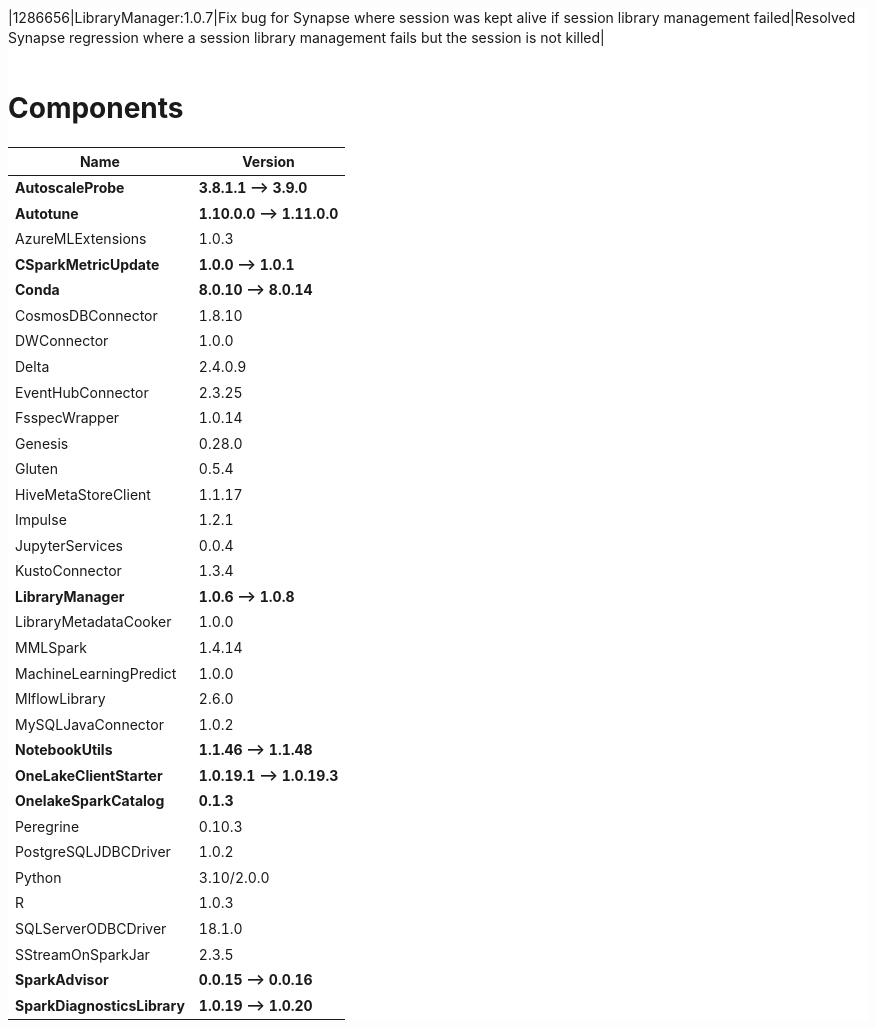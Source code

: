 |1286656|LibraryManager:1.0.7|Fix bug for Synapse where session was kept alive if session library management failed|Resolved Synapse regression where a session library management fails but the session is not killed|

# Components

|Name|Version|
|-----|-----|
|**AutoscaleProbe**|**3.8.1.1 --> 3.9.0**|
|**Autotune**|**1.10.0.0 --> 1.11.0.0**|
|AzureMLExtensions|1.0.3|
|**CSparkMetricUpdate**|**1.0.0 --> 1.0.1**|
|**Conda**|**8.0.10 --> 8.0.14**|
|CosmosDBConnector|1.8.10|
|DWConnector|1.0.0|
|Delta|2.4.0.9|
|EventHubConnector|2.3.25|
|FsspecWrapper|1.0.14|
|Genesis|0.28.0|
|Gluten|0.5.4|
|HiveMetaStoreClient|1.1.17|
|Impulse|1.2.1|
|JupyterServices|0.0.4|
|KustoConnector|1.3.4|
|**LibraryManager**|**1.0.6 --> 1.0.8**|
|LibraryMetadataCooker|1.0.0|
|MMLSpark|1.4.14|
|MachineLearningPredict|1.0.0|
|MlflowLibrary|2.6.0|
|MySQLJavaConnector|1.0.2|
|**NotebookUtils**|**1.1.46 --> 1.1.48**|
|**OneLakeClientStarter**|**1.0.19.1 --> 1.0.19.3**|
|**OnelakeSparkCatalog**|**0.1.3**|
|Peregrine|0.10.3|
|PostgreSQLJDBCDriver|1.0.2|
|Python|3.10/2.0.0|
|R|1.0.3|
|SQLServerODBCDriver|18.1.0|
|SStreamOnSparkJar|2.3.5|
|**SparkAdvisor**|**0.0.15 --> 0.0.16**|
|**SparkDiagnosticsLibrary**|**1.0.19 --> 1.0.20**|